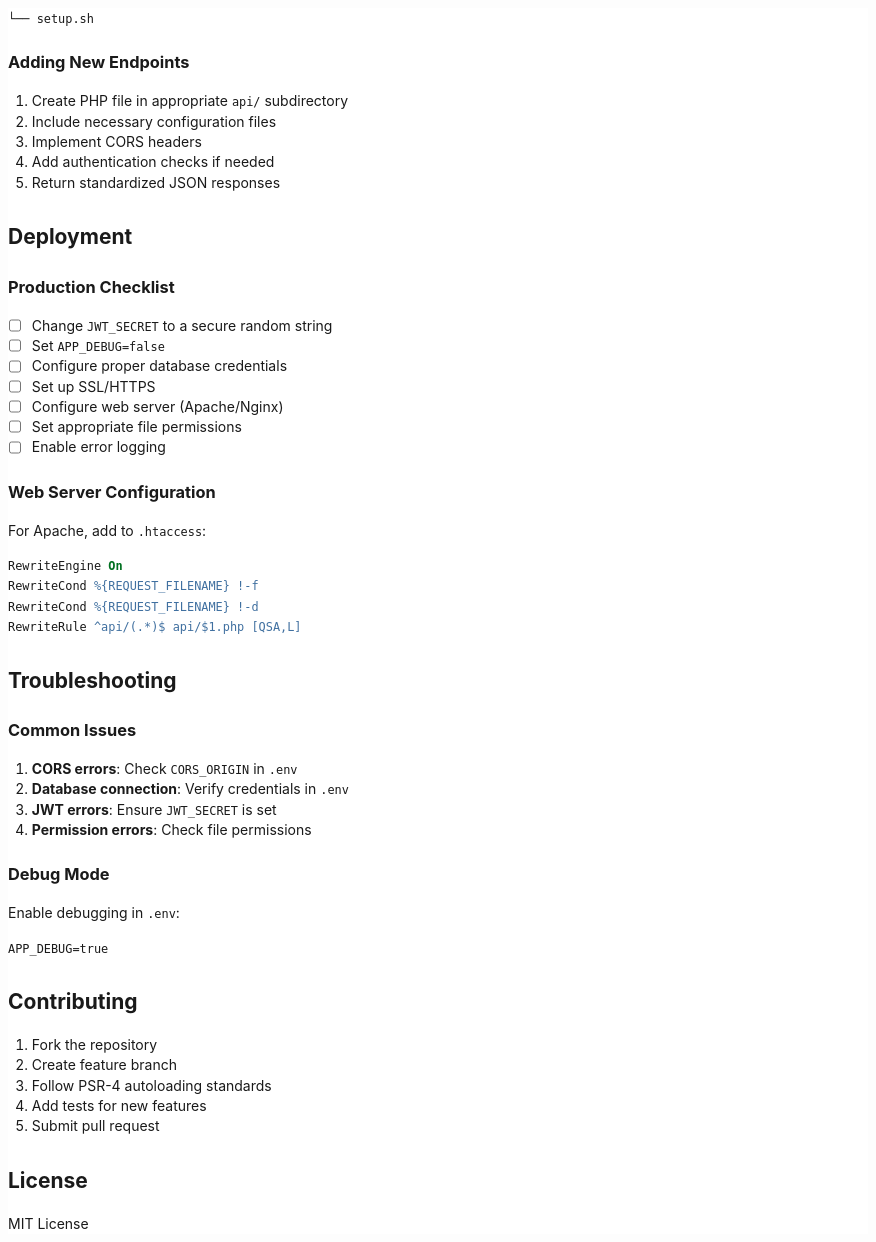 ```
└── setup.sh
```

### Adding New Endpoints
1. Create PHP file in appropriate `api/` subdirectory
2. Include necessary configuration files
3. Implement CORS headers
4. Add authentication checks if needed
5. Return standardized JSON responses

## Deployment

### Production Checklist
- [ ] Change `JWT_SECRET` to a secure random string
- [ ] Set `APP_DEBUG=false`
- [ ] Configure proper database credentials
- [ ] Set up SSL/HTTPS
- [ ] Configure web server (Apache/Nginx)
- [ ] Set appropriate file permissions
- [ ] Enable error logging

### Web Server Configuration
For Apache, add to `.htaccess`:
```apache
RewriteEngine On
RewriteCond %{REQUEST_FILENAME} !-f
RewriteCond %{REQUEST_FILENAME} !-d
RewriteRule ^api/(.*)$ api/$1.php [QSA,L]
```

## Troubleshooting

### Common Issues
1. **CORS errors**: Check `CORS_ORIGIN` in `.env`
2. **Database connection**: Verify credentials in `.env`
3. **JWT errors**: Ensure `JWT_SECRET` is set
4. **Permission errors**: Check file permissions

### Debug Mode
Enable debugging in `.env`:
```env
APP_DEBUG=true
```

## Contributing
1. Fork the repository
2. Create feature branch
3. Follow PSR-4 autoloading standards
4. Add tests for new features
5. Submit pull request

## License
MIT License